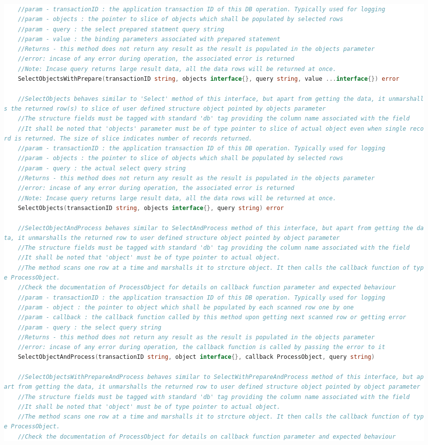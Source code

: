 ```go
	//param - transactionID : the application transaction ID of this DB operation. Typically used for logging
	//param - objects : the pointer to slice of objects which shall be populated by selected rows
	//param - query : the select prepared statment query string
	//param - value : the binding parameters associated with prepared statement
	//Returns - this method does not return any result as the result is populated in the objects parameter
	//error: incase of any error during operation, the associated error is returned
	//Note: Incase query returns large result data, all the data rows will be returned at once.
	SelectObjectsWithPrepare(transactionID string, objects interface{}, query string, value ...interface{}) error

	//SelectObjects behaves similar to 'Select' method of this interface, but apart from getting the data, it unmarshalls the returned row(s) to slice of user defined structure object pointed by objects parameter
	//The structure fields must be tagged with standard 'db' tag providing the column name associated with the field
	//It shall be noted that 'objects' parameter must be of type pointer to slice of actual object even when single record is returned. The size of slice indicates number of records returned.
	//param - transactionID : the application transaction ID of this DB operation. Typically used for logging
	//param - objects : the pointer to slice of objects which shall be populated by selected rows
	//param - query : the actual select query string
	//Returns - this method does not return any result as the result is populated in the objects parameter
	//error: incase of any error during operation, the associated error is returned
	//Note: Incase query returns large result data, all the data rows will be returned at once.
	SelectObjects(transactionID string, objects interface{}, query string) error

	//SelectObjectAndProcess behaves similar to SelectAndProcess method of this interface, but apart from getting the data, it unmarshalls the returned row to user defined structure object pointed by object parameter
	//The structure fields must be tagged with standard 'db' tag providing the column name associated with the field
	//It shall be noted that 'object' must be of type pointer to actual object.
	//The method scans one row at a time and marshalls it to strcture object. It then calls the callback function of type ProcessObject.
	//Check the documentation of ProcessObject for details on callback function parameter and expected behaviour
	//param - transactionID : the application transaction ID of this DB operation. Typically used for logging
	//param - object : the pointer to object which shall be populated by each scanned row one by one
	//param - callback : the callback function called by this method upon getting next scanned row or getting error
	//param - query : the select query string
	//Returns - this method does not return any result as the result is populated in the objects parameter
	//error: incase of any error during operation, the callback function is called by passing the error to it
	SelectObjectAndProcess(transactionID string, object interface{}, callback ProcessObject, query string)

	//SelectObjectsWithPrepareAndProcess behaves similar to SelectWithPrepareAndProcess method of this interface, but apart from getting the data, it unmarshalls the returned row to user defined structure object pointed by object parameter
	//The structure fields must be tagged with standard 'db' tag providing the column name associated with the field
	//It shall be noted that 'object' must be of type pointer to actual object.
	//The method scans one row at a time and marshalls it to strcture object. It then calls the callback function of type ProcessObject.
	//Check the documentation of ProcessObject for details on callback function parameter and expected behaviour
```